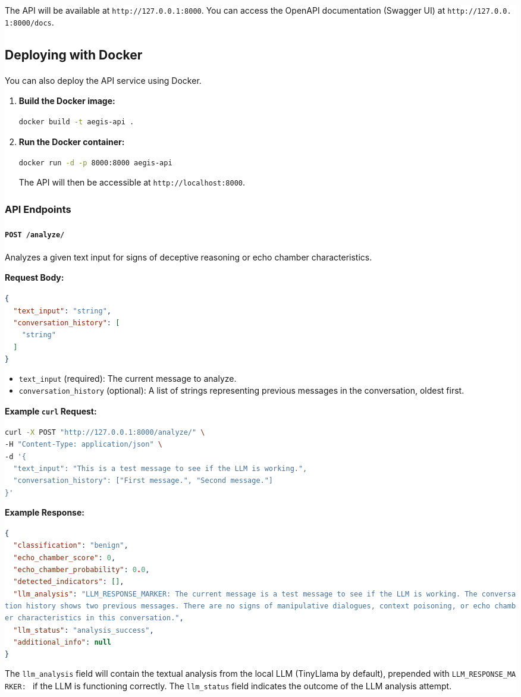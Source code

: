 The API will be available at `http://127.0.0.1:8000`. You can access the OpenAPI documentation (Swagger UI) at `http://127.0.0.1:8000/docs`.

## Deploying with Docker

You can also deploy the API service using Docker.

1.  **Build the Docker image:**
    ```bash
    docker build -t aegis-api .
    ```

2.  **Run the Docker container:**
    ```bash
    docker run -d -p 8000:8000 aegis-api
    ```
    The API will then be accessible at `http://localhost:8000`.

### API Endpoints

#### `POST /analyze/`
Analyzes a given text input for signs of deceptive reasoning or echo chamber characteristics.

**Request Body:**
```json
{
  "text_input": "string",
  "conversation_history": [
    "string"
  ]
}
```
- `text_input` (required): The current message to analyze.
- `conversation_history` (optional): A list of strings representing previous messages in the conversation, oldest first.

**Example `curl` Request:**
```bash
curl -X POST "http://127.0.0.1:8000/analyze/" \
-H "Content-Type: application/json" \
-d '{
  "text_input": "This is a test message to see if the LLM is working.",
  "conversation_history": ["First message.", "Second message."]
}'
```

**Example Response:**
```json
{
  "classification": "benign",
  "echo_chamber_score": 0,
  "echo_chamber_probability": 0.0,
  "detected_indicators": [],
  "llm_analysis": "LLM_RESPONSE_MARKER: The current message is a test message to see if the LLM is working. The conversation history shows two previous messages. There are no signs of manipulative dialogues, context poisoning, or echo chamber characteristics in this conversation.",
  "llm_status": "analysis_success",
  "additional_info": null
}
```
The `llm_analysis` field will contain the textual analysis from the local LLM (TinyLlama by default), prepended with `LLM_RESPONSE_MARKER: ` if the LLM is functioning correctly. The `llm_status` field indicates the outcome of the LLM analysis attempt.
